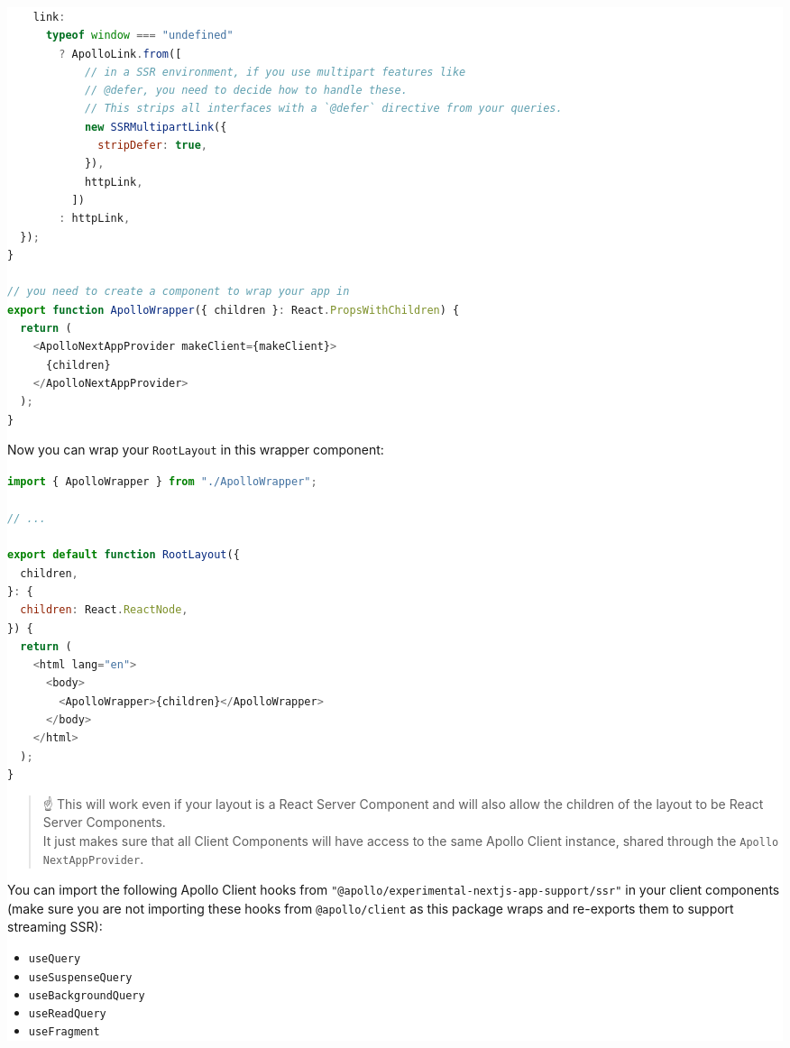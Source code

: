 ```js
    link:
      typeof window === "undefined"
        ? ApolloLink.from([
            // in a SSR environment, if you use multipart features like
            // @defer, you need to decide how to handle these.
            // This strips all interfaces with a `@defer` directive from your queries.
            new SSRMultipartLink({
              stripDefer: true,
            }),
            httpLink,
          ])
        : httpLink,
  });
}

// you need to create a component to wrap your app in
export function ApolloWrapper({ children }: React.PropsWithChildren) {
  return (
    <ApolloNextAppProvider makeClient={makeClient}>
      {children}
    </ApolloNextAppProvider>
  );
}
```

Now you can wrap your `RootLayout` in this wrapper component:

```js
import { ApolloWrapper } from "./ApolloWrapper";

// ...

export default function RootLayout({
  children,
}: {
  children: React.ReactNode,
}) {
  return (
    <html lang="en">
      <body>
        <ApolloWrapper>{children}</ApolloWrapper>
      </body>
    </html>
  );
}
```

> ☝️ This will work even if your layout is a React Server Component and will also allow the children of the layout to be React Server Components.  
> It just makes sure that all Client Components will have access to the same Apollo Client instance, shared through the `ApolloNextAppProvider`.

You can import the following Apollo Client hooks from `"@apollo/experimental-nextjs-app-support/ssr"` in your client components (make sure you are not importing these hooks from `@apollo/client` as this package wraps and re-exports them to support streaming SSR):
- `useQuery`
- `useSuspenseQuery`
- `useBackgroundQuery`
- `useReadQuery`
- `useFragment`
